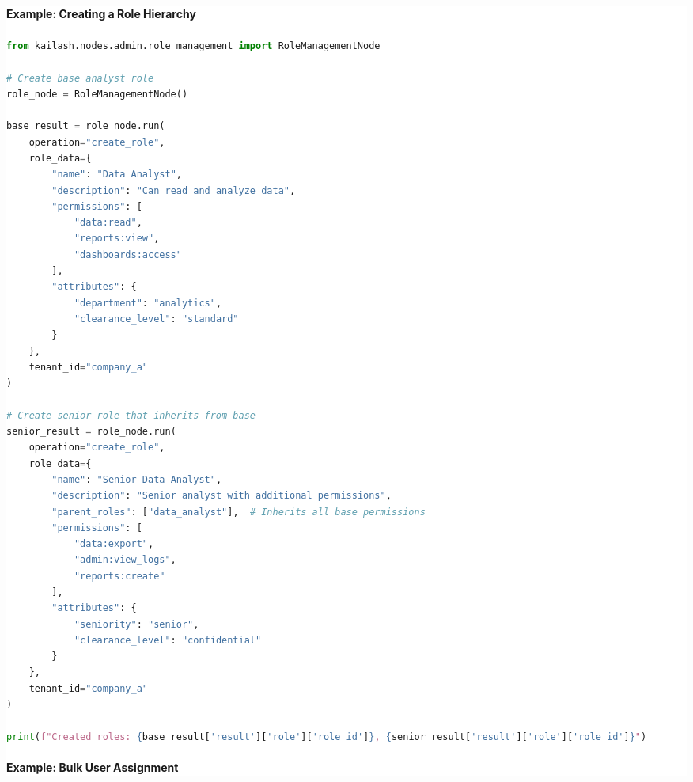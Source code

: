 #### Example: Creating a Role Hierarchy

```python
from kailash.nodes.admin.role_management import RoleManagementNode

# Create base analyst role
role_node = RoleManagementNode()

base_result = role_node.run(
    operation="create_role",
    role_data={
        "name": "Data Analyst",
        "description": "Can read and analyze data",
        "permissions": [
            "data:read",
            "reports:view",
            "dashboards:access"
        ],
        "attributes": {
            "department": "analytics",
            "clearance_level": "standard"
        }
    },
    tenant_id="company_a"
)

# Create senior role that inherits from base
senior_result = role_node.run(
    operation="create_role",
    role_data={
        "name": "Senior Data Analyst",
        "description": "Senior analyst with additional permissions",
        "parent_roles": ["data_analyst"],  # Inherits all base permissions
        "permissions": [
            "data:export",
            "admin:view_logs",
            "reports:create"
        ],
        "attributes": {
            "seniority": "senior",
            "clearance_level": "confidential"
        }
    },
    tenant_id="company_a"
)

print(f"Created roles: {base_result['result']['role']['role_id']}, {senior_result['result']['role']['role_id']}")
```

#### Example: Bulk User Assignment
